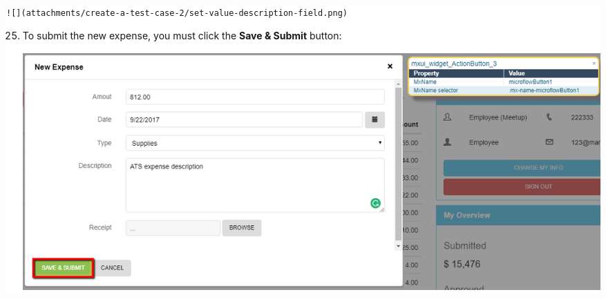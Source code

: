    ![](attachments/create-a-test-case-2/set-value-description-field.png)

25. To submit the new expense, you must click the **Save & Submit** button:

    ![](attachments/create-a-test-case-2/new-expense-save-submit.png)
